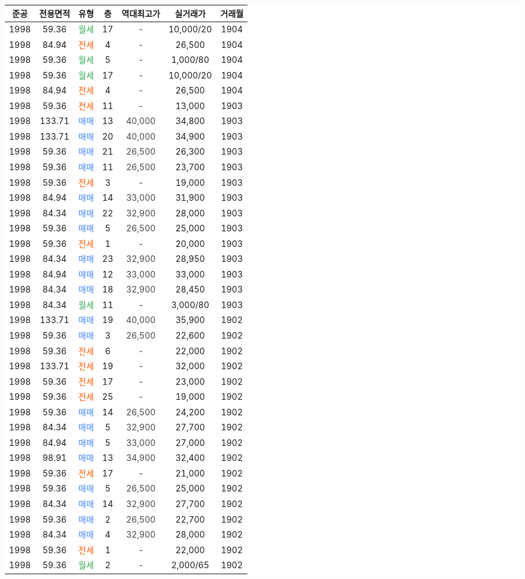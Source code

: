 |준공|전용면적|유형|층|역대최고가|실거래가|거래월|
|:---:|:---:|:---:|:---:|:---:|:---:|:---:|
|1998|59.36|<span style="color:#34a853">월세</span>|17|<span style="color:#444444">-</span>|10,000/20|1904|
|1998|84.94|<span style="color:#ff5a00">전세</span>|4|<span style="color:#444444">-</span>|26,500|1904|
|1998|59.36|<span style="color:#34a853">월세</span>|5|<span style="color:#444444">-</span>|1,000/80|1904|
|1998|59.36|<span style="color:#34a853">월세</span>|17|<span style="color:#444444">-</span>|10,000/20|1904|
|1998|84.94|<span style="color:#ff5a00">전세</span>|4|<span style="color:#444444">-</span>|26,500|1904|
|1998|59.36|<span style="color:#ff5a00">전세</span>|11|<span style="color:#444444">-</span>|13,000|1903|
|1998|133.71|<span style="color:#4285f3">매매</span>|13|<span style="color:#444444">40,000</span>|34,800|1903|
|1998|133.71|<span style="color:#4285f3">매매</span>|20|<span style="color:#444444">40,000</span>|34,900|1903|
|1998|59.36|<span style="color:#4285f3">매매</span>|21|<span style="color:#444444">26,500</span>|26,300|1903|
|1998|59.36|<span style="color:#4285f3">매매</span>|11|<span style="color:#444444">26,500</span>|23,700|1903|
|1998|59.36|<span style="color:#ff5a00">전세</span>|3|<span style="color:#444444">-</span>|19,000|1903|
|1998|84.94|<span style="color:#4285f3">매매</span>|14|<span style="color:#444444">33,000</span>|31,900|1903|
|1998|84.34|<span style="color:#4285f3">매매</span>|22|<span style="color:#444444">32,900</span>|28,000|1903|
|1998|59.36|<span style="color:#4285f3">매매</span>|5|<span style="color:#444444">26,500</span>|25,000|1903|
|1998|59.36|<span style="color:#ff5a00">전세</span>|1|<span style="color:#444444">-</span>|20,000|1903|
|1998|84.34|<span style="color:#4285f3">매매</span>|23|<span style="color:#444444">32,900</span>|28,950|1903|
|1998|84.94|<span style="color:#4285f3">매매</span>|12|<span style="color:#444444">33,000</span>|33,000|1903|
|1998|84.34|<span style="color:#4285f3">매매</span>|18|<span style="color:#444444">32,900</span>|28,450|1903|
|1998|84.34|<span style="color:#34a853">월세</span>|11|<span style="color:#444444">-</span>|3,000/80|1903|
|1998|133.71|<span style="color:#4285f3">매매</span>|19|<span style="color:#444444">40,000</span>|35,900|1902|
|1998|59.36|<span style="color:#4285f3">매매</span>|3|<span style="color:#444444">26,500</span>|22,600|1902|
|1998|59.36|<span style="color:#ff5a00">전세</span>|6|<span style="color:#444444">-</span>|22,000|1902|
|1998|133.71|<span style="color:#ff5a00">전세</span>|19|<span style="color:#444444">-</span>|32,000|1902|
|1998|59.36|<span style="color:#ff5a00">전세</span>|17|<span style="color:#444444">-</span>|23,000|1902|
|1998|59.36|<span style="color:#ff5a00">전세</span>|25|<span style="color:#444444">-</span>|19,000|1902|
|1998|59.36|<span style="color:#4285f3">매매</span>|14|<span style="color:#444444">26,500</span>|24,200|1902|
|1998|84.34|<span style="color:#4285f3">매매</span>|5|<span style="color:#444444">32,900</span>|27,700|1902|
|1998|84.94|<span style="color:#4285f3">매매</span>|5|<span style="color:#444444">33,000</span>|27,000|1902|
|1998|98.91|<span style="color:#4285f3">매매</span>|13|<span style="color:#444444">34,900</span>|32,400|1902|
|1998|59.36|<span style="color:#ff5a00">전세</span>|17|<span style="color:#444444">-</span>|21,000|1902|
|1998|59.36|<span style="color:#4285f3">매매</span>|5|<span style="color:#444444">26,500</span>|25,000|1902|
|1998|84.34|<span style="color:#4285f3">매매</span>|14|<span style="color:#444444">32,900</span>|27,700|1902|
|1998|59.36|<span style="color:#4285f3">매매</span>|2|<span style="color:#444444">26,500</span>|22,700|1902|
|1998|84.34|<span style="color:#4285f3">매매</span>|4|<span style="color:#444444">32,900</span>|28,000|1902|
|1998|59.36|<span style="color:#ff5a00">전세</span>|1|<span style="color:#444444">-</span>|22,000|1902|
|1998|59.36|<span style="color:#34a853">월세</span>|2|<span style="color:#444444">-</span>|2,000/65|1902|